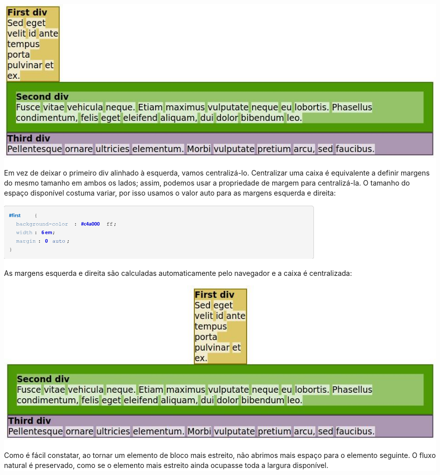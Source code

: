 ![layout-modelo-caixa-css-9](./.github/layout-modelo-caixa-css-9.jpg)

Em vez de deixar o primeiro div alinhado à esquerda, vamos centralizá-lo. Centralizar uma caixa é equivalente a definir margens do mesmo tamanho em ambos os lados; assim, podemos usar a propriedade de margem para centralizá-la. O tamanho do espaço disponível costuma variar, por isso usamos o valor auto para as margens esquerda e direita:

![layout-modelo-caixa-css-10](./.github/layout-modelo-caixa-css-10.png)

As margens esquerda e direita são calculadas automaticamente pelo navegador e a caixa é centralizada:

![layout-modelo-caixa-css-11](./.github/layout-modelo-caixa-css-11.jpg)

Como é fácil constatar, ao tornar um elemento de bloco mais estreito, não abrimos mais espaço para o elemento seguinte. O fluxo natural é preservado, como se o elemento mais estreito ainda ocupasse toda a largura disponível.
